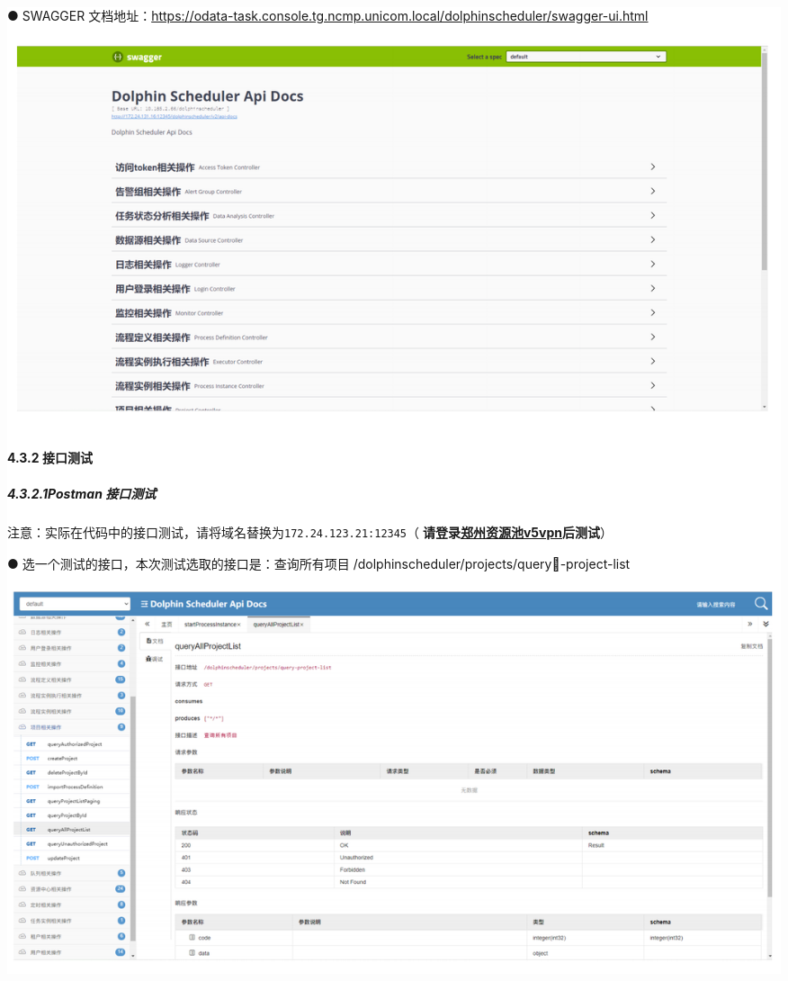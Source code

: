● SWAGGER ⽂档地址：https://odata-task.console.tg.ncmp.unicom.local/dolphinscheduler/swagger-ui.html

![2](/img/task/Open-API图片/2.png)

#### 4.3.2 接口测试

##### 4.3.2.1Postman 接口测试

注意：实际在代码中的接口测试，请将域名替换为`172.24.123.21:12345`（ **请登录[郑州资源池v5vpn](http://172.24.131.137:30080/root/doc-data/-/blob/master/data/%E5%A4%A7%E6%95%B0%E6%8D%AE/%E7%BD%91%E7%BB%9C%E9%9C%80%E6%B1%82%E7%94%B3%E8%AF%B7%E6%8C%87%E5%8D%97/README.md)后测试**）

● 选⼀个测试的接⼝，本次测试选取的接⼝是：查询所有项⽬ /dolphinscheduler/projects/query-project-list

![3](/img/task/Open-API图片/3.png)
